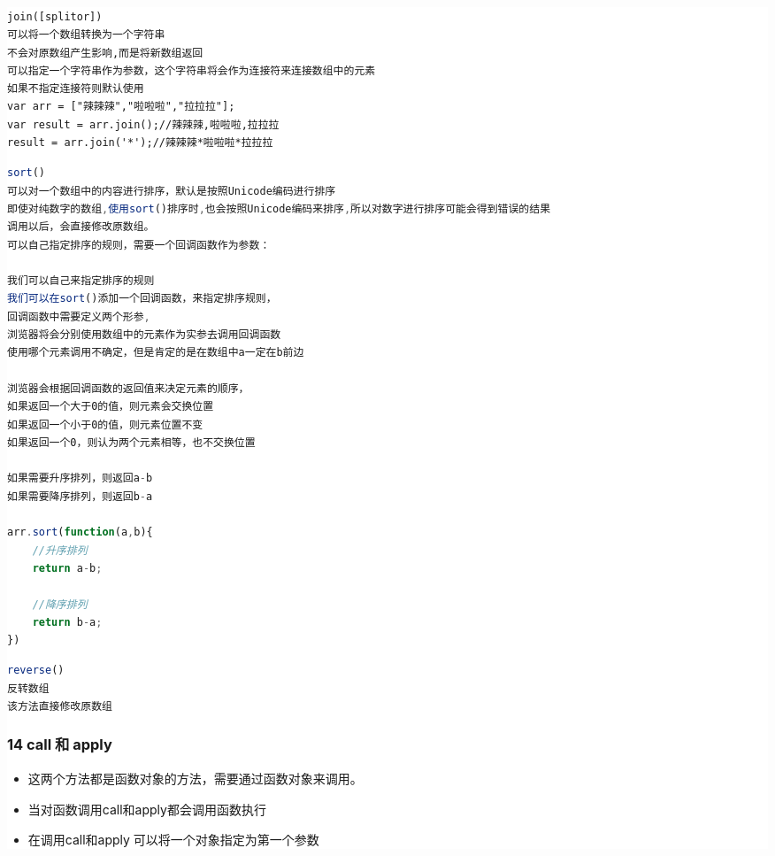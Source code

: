 ```
join([splitor])
可以将一个数组转换为一个字符串
不会对原数组产生影响,而是将新数组返回
可以指定一个字符串作为参数，这个字符串将会作为连接符来连接数组中的元素
如果不指定连接符则默认使用
var arr = ["辣辣辣","啦啦啦","拉拉拉"];
var result = arr.join();//辣辣辣,啦啦啦,拉拉拉
result = arr.join('*');//辣辣辣*啦啦啦*拉拉拉
```

```js
sort()
可以对一个数组中的内容进行排序，默认是按照Unicode编码进行排序
即使对纯数字的数组,使用sort()排序时,也会按照Unicode编码来排序,所以对数字进行排序可能会得到错误的结果
调用以后，会直接修改原数组。
可以自己指定排序的规则，需要一个回调函数作为参数：

我们可以自己来指定排序的规则
我们可以在sort()添加一个回调函数，来指定排序规则，
回调函数中需要定义两个形参,
浏览器将会分别使用数组中的元素作为实参去调用回调函数
使用哪个元素调用不确定，但是肯定的是在数组中a一定在b前边

浏览器会根据回调函数的返回值来决定元素的顺序，
如果返回一个大于0的值，则元素会交换位置
如果返回一个小于0的值，则元素位置不变
如果返回一个0，则认为两个元素相等，也不交换位置

如果需要升序排列，则返回a-b
如果需要降序排列，则返回b-a

arr.sort(function(a,b){  
	//升序排列  
	return a-b;  
	  
	//降序排列  
	return b-a;  
})
```

```js
reverse()
反转数组
该方法直接修改原数组
```

### 14 call 和 apply

- 这两个方法都是函数对象的方法，需要通过函数对象来调用。

- 当对函数调用call和apply都会调用函数执行

- 在调用call和apply 可以将一个对象指定为第一个参数
